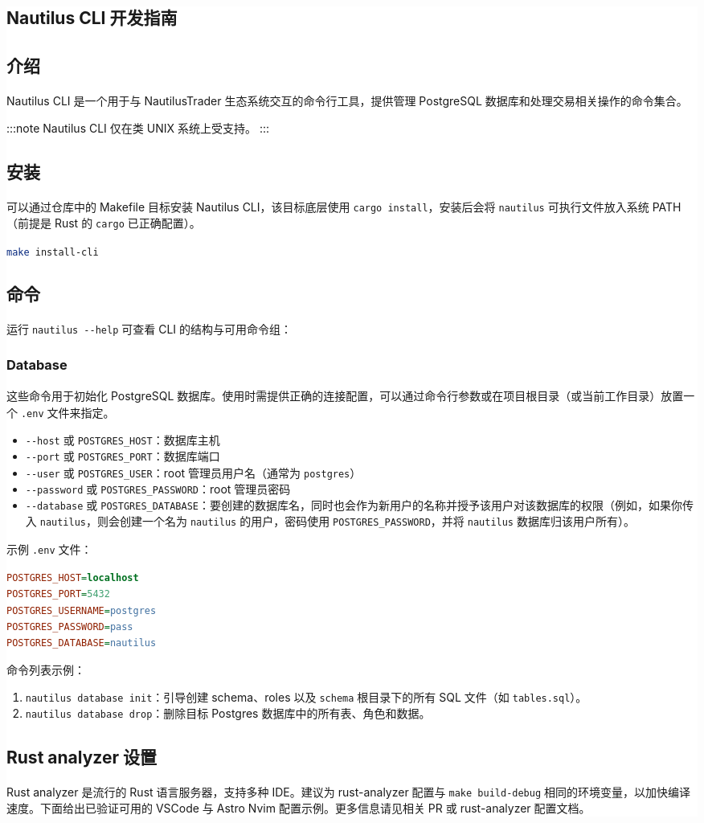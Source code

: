 ## Nautilus CLI 开发指南

## 介绍

Nautilus CLI 是一个用于与 NautilusTrader 生态系统交互的命令行工具，提供管理 PostgreSQL 数据库和处理交易相关操作的命令集合。

:::note
Nautilus CLI 仅在类 UNIX 系统上受支持。
:::

## 安装

可以通过仓库中的 Makefile 目标安装 Nautilus CLI，该目标底层使用 `cargo install`，安装后会将 `nautilus` 可执行文件放入系统 PATH（前提是 Rust 的 `cargo` 已正确配置）。

```bash
make install-cli
```

## 命令

运行 `nautilus --help` 可查看 CLI 的结构与可用命令组：

### Database

这些命令用于初始化 PostgreSQL 数据库。使用时需提供正确的连接配置，可以通过命令行参数或在项目根目录（或当前工作目录）放置一个 `.env` 文件来指定。

- `--host` 或 `POSTGRES_HOST`：数据库主机
- `--port` 或 `POSTGRES_PORT`：数据库端口
- `--user` 或 `POSTGRES_USER`：root 管理员用户名（通常为 `postgres`）
- `--password` 或 `POSTGRES_PASSWORD`：root 管理员密码
- `--database` 或 `POSTGRES_DATABASE`：要创建的数据库名，同时也会作为新用户的名称并授予该用户对该数据库的权限（例如，如果你传入 `nautilus`，则会创建一个名为 `nautilus` 的用户，密码使用 `POSTGRES_PASSWORD`，并将 `nautilus` 数据库归该用户所有）。

示例 `.env` 文件：

```ini
POSTGRES_HOST=localhost
POSTGRES_PORT=5432
POSTGRES_USERNAME=postgres
POSTGRES_PASSWORD=pass
POSTGRES_DATABASE=nautilus
```

命令列表示例：

1. `nautilus database init`：引导创建 schema、roles 以及 `schema` 根目录下的所有 SQL 文件（如 `tables.sql`）。
2. `nautilus database drop`：删除目标 Postgres 数据库中的所有表、角色和数据。

## Rust analyzer 设置

Rust analyzer 是流行的 Rust 语言服务器，支持多种 IDE。建议为 rust-analyzer 配置与 `make build-debug` 相同的环境变量，以加快编译速度。下面给出已验证可用的 VSCode 与 Astro Nvim 配置示例。更多信息请见相关 PR 或 rust-analyzer 配置文档。
